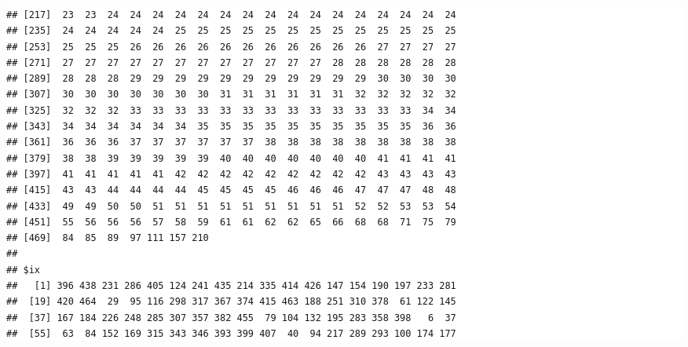     ## [217]  23  23  24  24  24  24  24  24  24  24  24  24  24  24  24  24  24  24
    ## [235]  24  24  24  24  24  25  25  25  25  25  25  25  25  25  25  25  25  25
    ## [253]  25  25  25  26  26  26  26  26  26  26  26  26  26  26  27  27  27  27
    ## [271]  27  27  27  27  27  27  27  27  27  27  27  27  28  28  28  28  28  28
    ## [289]  28  28  28  29  29  29  29  29  29  29  29  29  29  29  30  30  30  30
    ## [307]  30  30  30  30  30  30  30  31  31  31  31  31  31  32  32  32  32  32
    ## [325]  32  32  32  33  33  33  33  33  33  33  33  33  33  33  33  33  34  34
    ## [343]  34  34  34  34  34  34  35  35  35  35  35  35  35  35  35  35  36  36
    ## [361]  36  36  36  37  37  37  37  37  37  38  38  38  38  38  38  38  38  38
    ## [379]  38  38  39  39  39  39  39  40  40  40  40  40  40  40  41  41  41  41
    ## [397]  41  41  41  41  41  42  42  42  42  42  42  42  42  42  43  43  43  43
    ## [415]  43  43  44  44  44  44  45  45  45  45  46  46  46  47  47  47  48  48
    ## [433]  49  49  50  50  51  51  51  51  51  51  51  51  51  52  52  53  53  54
    ## [451]  55  56  56  56  57  58  59  61  61  62  62  65  66  68  68  71  75  79
    ## [469]  84  85  89  97 111 157 210
    ## 
    ## $ix
    ##   [1] 396 438 231 286 405 124 241 435 214 335 414 426 147 154 190 197 233 281
    ##  [19] 420 464  29  95 116 298 317 367 374 415 463 188 251 310 378  61 122 145
    ##  [37] 167 184 226 248 285 307 357 382 455  79 104 132 195 283 358 398   6  37
    ##  [55]  63  84 152 169 315 343 346 393 399 407  40  94 217 289 293 100 174 177